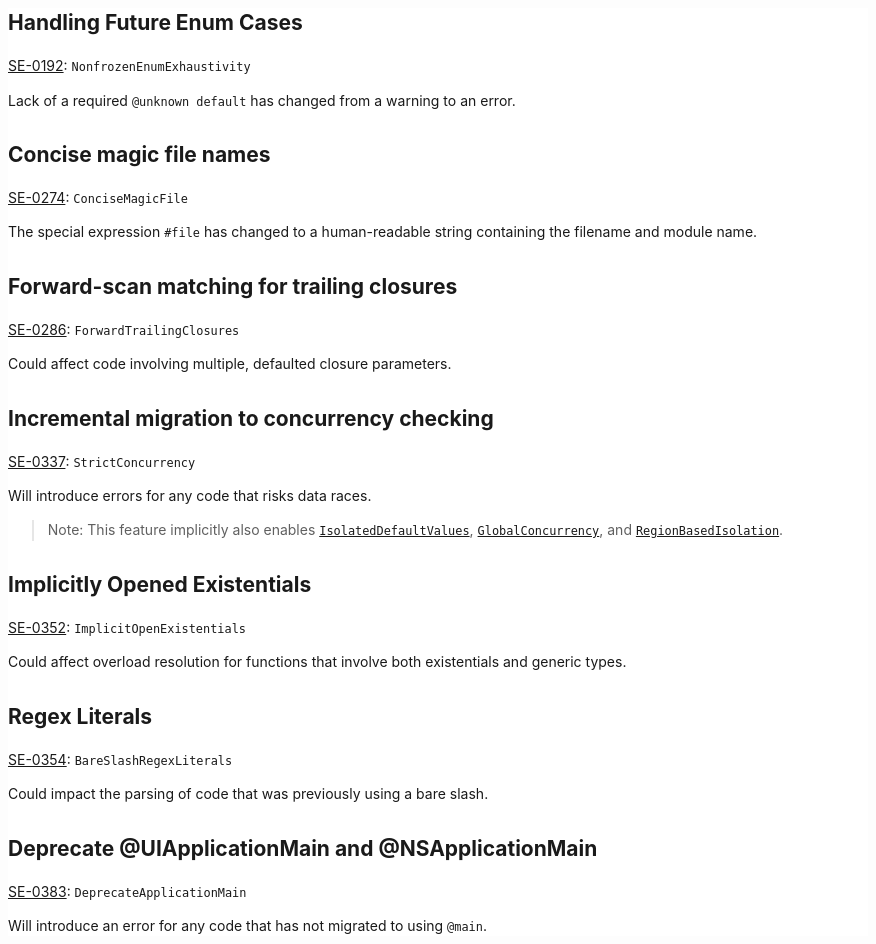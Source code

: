 ## Handling Future Enum Cases

[SE-0192][]: `NonfrozenEnumExhaustivity`

Lack of a required `@unknown default` has changed from a warning to an error.

[SE-0192]: https://github.com/swiftlang/swift-evolution/blob/main/proposals/0192-non-exhaustive-enums.md

## Concise magic file names

[SE-0274][]: `ConciseMagicFile`

The special expression `#file` has changed to a human-readable string
containing the filename and module name.

[SE-0274]: https://github.com/swiftlang/swift-evolution/blob/main/proposals/0274-magic-file.md

## Forward-scan matching for trailing closures

[SE-0286][]: `ForwardTrailingClosures`

Could affect code involving multiple, defaulted closure parameters.

[SE-0286]: https://github.com/swiftlang/swift-evolution/blob/main/proposals/0286-forward-scan-trailing-closures.md

## Incremental migration to concurrency checking

[SE-0337][]: `StrictConcurrency`

Will introduce errors for any code that risks data races.

[SE-0337]: https://github.com/swiftlang/swift-evolution/blob/main/proposals/0337-support-incremental-migration-to-concurrency-checking.md

> Note: This feature implicitly also enables [`IsolatedDefaultValues`](#Isolated-default-value-expressions),
[`GlobalConcurrency`](#Strict-concurrency-for-global-variables),
and [`RegionBasedIsolation`](#Region-based-Isolation).

## Implicitly Opened Existentials

[SE-0352][]: `ImplicitOpenExistentials`

Could affect overload resolution for functions that involve both
existentials and generic types.

[SE-0352]: https://github.com/swiftlang/swift-evolution/blob/main/proposals/0352-implicit-open-existentials.md

## Regex Literals

[SE-0354][]: `BareSlashRegexLiterals`

Could impact the parsing of code that was previously using a bare slash.

[SE-0354]: https://github.com/swiftlang/swift-evolution/blob/main/proposals/0354-regex-literals.md

## Deprecate @UIApplicationMain and @NSApplicationMain

[SE-0383][]: `DeprecateApplicationMain`

Will introduce an error for any code that has not migrated to using `@main`.

[SE-0383]: https://github.com/swiftlang/swift-evolution/blob/main/proposals/0383-deprecate-uiapplicationmain-and-nsapplicationmain.md


[Globals]: https://github.com/apple/swift-migration-guide/blob/main/Sources/Examples/Globals.swift
[ConformanceMismatches]: https://github.com/apple/swift-migration-guide/blob/main/Sources/Examples/ConformanceMismatches.swift
[Preconcurrency]: <doc:LibraryEvolution#Preconcurrency-annotations>
[Dynamic Isolation]: <doc:IncrementalAdoption#Dynamic-Isolation>
[Boundaries]: https://github.com/apple/swift-migration-guide/blob/main/Sources/Examples/Boundaries.swift
[SE-0364]: https://github.com/swiftlang/swift-evolution/blob/main/proposals/0364-retroactive-conformance-warning.md
[Actors]: https://docs.swift.org/swift-book/documentation/the-swift-programming-language/concurrency#Actors
[Tasks]: https://docs.swift.org/swift-book/documentation/the-swift-programming-language/concurrency#Tasks-and-Task-Groups
[Inheritance]: https://docs.swift.org/swift-book/documentation/the-swift-programming-language/inheritance
[Protocols]: https://docs.swift.org/swift-book/documentation/the-swift-programming-language/protocols
[Closures]: https://docs.swift.org/swift-book/documentation/the-swift-programming-language/closures
[Sendable Types]: https://docs.swift.org/swift-book/documentation/the-swift-programming-language/concurrency#Sendable-Types
[RBI]: https://github.com/swiftlang/swift-evolution/blob/main/proposals/0414-region-based-isolation.md
[Defining and Calling Asynchronous Functions]: https://docs.swift.org/swift-book/documentation/the-swift-programming-language/concurrency/#Defining-and-Calling-Asynchronous-Functions
[Crossing Isolation Boundaries]: <doc:CommonProblems#Crossing-Isolation-Boundaries>
[continuation-apis]: https://developer.apple.com/documentation/swift/concurrency#continuations
[Non-Sendable types]: <doc:CommonProblems#Non-Sendable-Types>
[protocol-conformance isolation]: <doc:CommonProblems#Protocol-Conformance-Isolation-Mismatch>
[clang-annotations]: https://clang.llvm.org/docs/AttributeReference.html#customizing-swift-import
[ABIAttr]: https://forums.swift.org/t/pitch-controlling-the-abi-of-a-declaration/75123
[repository]: https://github.com/apple/swift-migration-guide
[issues]: https://github.com/apple/swift-migration-guide/issues
[pull requests]: https://github.com/apple/swift-migration-guide/pulls
[contributing]: https://github.com/apple/swift-migration-guide/blob/main/CONTRIBUTING.md
[Global]: <doc:CommonProblems#Unsafe-Global-and-Static-Variables>
[Sendable]: <doc:CommonProblems#Implicitly-Sendable-Types>
[SE-0401]: https://github.com/swiftlang/swift-evolution/blob/main/proposals/0401-remove-property-wrapper-isolation.md
[SE-0412]: https://github.com/swiftlang/swift-evolution/blob/main/proposals/0412-strict-concurrency-for-global-variables.md
[SE-0418]: https://github.com/swiftlang/swift-evolution/blob/main/proposals/0418-inferring-sendable-for-methods.md
[CompleteChecking]: <doc:CompleteChecking>
[swift5]: https://www.swift.org/migration-guide-swift5/
[SE-0384]: https://github.com/swiftlang/swift-evolution/blob/main/proposals/0384-importing-forward-declared-objc-interfaces-and-protocols.md
[SE-0401]: https://github.com/swiftlang/swift-evolution/blob/main/proposals/0401-remove-property-wrapper-isolation.md
[SE-0411]: https://github.com/swiftlang/swift-evolution/blob/main/proposals/0411-isolated-default-values.md
[SE-0412]: https://github.com/swiftlang/swift-evolution/blob/main/proposals/0412-strict-concurrency-for-global-variables.md
[SE-0414]: https://github.com/swiftlang/swift-evolution/blob/main/proposals/0414-region-based-isolation.md
[SE-0418]: https://github.com/swiftlang/swift-evolution/blob/main/proposals/0418-inferring-sendable-for-methods.md
[SE-0423]: https://github.com/swiftlang/swift-evolution/blob/main/proposals/0423-dynamic-actor-isolation.md
[SE-0434]: https://github.com/swiftlang/swift-evolution/blob/main/proposals/0434-global-actor-isolated-types-usability.md